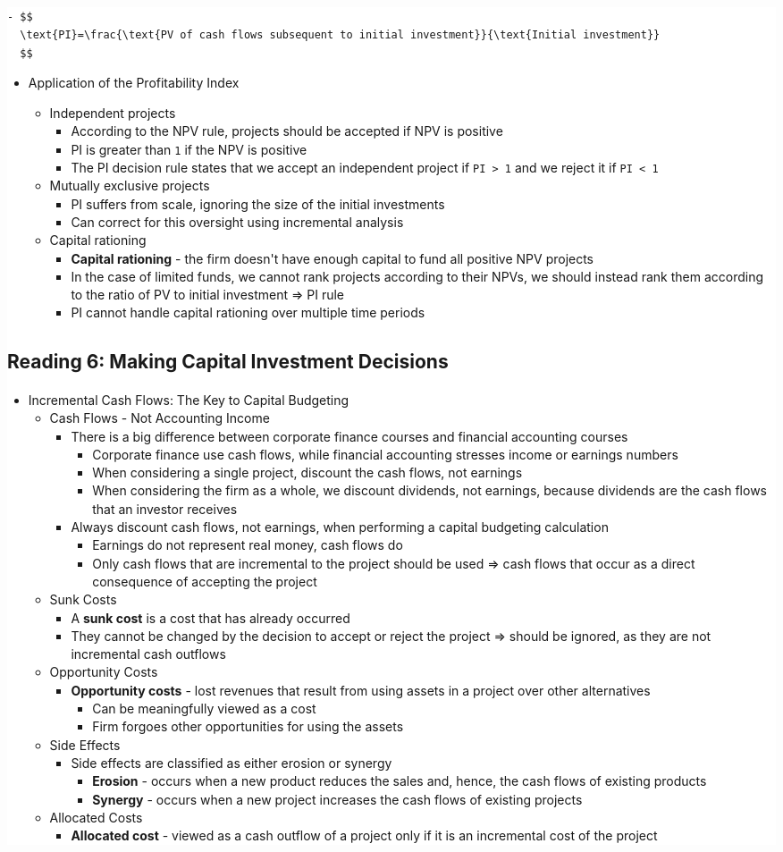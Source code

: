     - $$
      \text{PI}=\frac{\text{PV of cash flows subsequent to initial investment}}{\text{Initial investment}}
      $$

  - Application of the Profitability Index

    - Independent projects
      - According to the NPV rule, projects should be accepted if NPV is positive
      - PI is greater than `1` if the NPV is positive
      - The PI decision rule states that we accept an independent project if `PI > 1` and we reject it if `PI < 1`
    - Mutually exclusive projects
      - PI suffers from scale, ignoring the size of the initial investments
      - Can correct for this oversight using incremental analysis
    - Capital rationing
      - **Capital rationing** - the firm doesn't have enough capital to fund all positive NPV projects
      - In the case of limited funds, we cannot rank projects according to their NPVs, we should instead rank them according to the ratio of PV to initial investment => PI rule
      - PI cannot handle capital rationing over multiple time periods



## Reading 6: Making Capital Investment Decisions

- Incremental Cash Flows: The Key to Capital Budgeting
  - Cash Flows - Not Accounting Income
    - There is a big difference between corporate finance courses and financial accounting courses
      - Corporate finance use cash flows, while financial accounting stresses income or earnings numbers
      - When considering a single project, discount the cash flows, not earnings
      - When considering the firm as a whole, we discount dividends, not earnings, because dividends are the cash flows that an investor receives
    - Always discount cash flows, not earnings, when performing a capital budgeting calculation
      - Earnings do not represent real money, cash flows do
      - Only cash flows that are incremental to the project should be used => cash flows that occur as a direct consequence of accepting the project
  - Sunk Costs
    - A **sunk cost** is a cost that has already occurred
    - They cannot be changed by the decision to accept or reject the project => should be ignored, as they are not incremental cash outflows
  - Opportunity Costs
    - **Opportunity costs** - lost revenues that result from using assets in a project over other alternatives
      - Can be meaningfully viewed as a cost
      - Firm forgoes other opportunities for using the assets
  - Side Effects
    - Side effects are classified as either erosion or synergy
      - **Erosion** - occurs when a new product reduces the sales and, hence, the cash flows of existing products
      - **Synergy** - occurs when a new project increases the cash flows of existing projects
  - Allocated Costs
    - **Allocated cost** - viewed as a cash outflow of a project only if it is an incremental cost of the project
